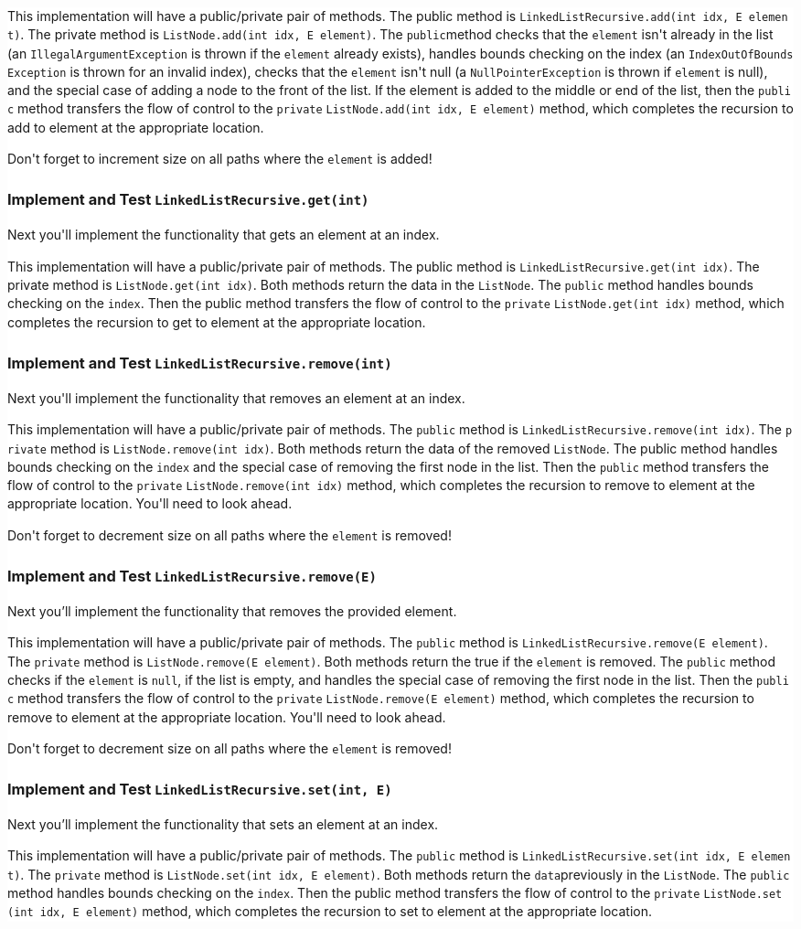 This implementation will have a public/private pair of methods. The public method is `LinkedListRecursive.add(int idx, E element)`. The private method is `ListNode.add(int idx, E element)`. The `public`method checks that the `element` isn't already in the list (an `IllegalArgumentException` is thrown if the `element` already exists), handles bounds checking on the index (an `IndexOutOfBoundsException` is thrown for an invalid index), checks that the `element` isn't null (a `NullPointerException` is thrown if `element` is null), and the special case of adding a node to the front of the list. If the element is added to the middle or end of the list, then the `public` method transfers the flow of control to the `private` `ListNode.add(int idx, E element)` method, which completes the recursion to add to element at the appropriate location.

Don't forget to increment size on all paths where the `element` is added!

### Implement and Test `LinkedListRecursive.get(int)`
Next you'll implement the functionality that gets an element at an index.

This implementation will have a public/private pair of methods. The public method is `LinkedListRecursive.get(int idx)`. The private method is `ListNode.get(int idx)`. Both methods return the data in the `ListNode`. The `public` method handles bounds checking on the `index`. Then the public method transfers the flow of control to the `private` `ListNode.get(int idx)` method, which completes the recursion to get to element at the appropriate location.


### Implement and Test `LinkedListRecursive.remove(int)`
Next you'll implement the functionality that removes an element at an index.

This implementation will have a public/private pair of methods. The `public` method is `LinkedListRecursive.remove(int idx)`. The `private` method is `ListNode.remove(int idx)`. Both methods return the data of the removed `ListNode`. The public method handles bounds checking on the `index` and the special case of removing the first node in the list. Then the `public` method transfers the flow of control to the `private` `ListNode.remove(int idx)` method, which completes the recursion to remove to element at the appropriate location. You'll need to look ahead.

Don't forget to decrement size on all paths where the `element` is removed!


### Implement and Test `LinkedListRecursive.remove(E)`
Next you’ll implement the functionality that removes the provided element.

This implementation will have a public/private pair of methods. The `public` method is `LinkedListRecursive.remove(E element)`. The `private` method is `ListNode.remove(E element)`. Both methods return the true if the `element` is removed. The `public` method checks if the `element` is `null`, if the list is empty, and handles the special case of removing the first node in the list. Then the `public` method transfers the flow of control to the `private` `ListNode.remove(E element)` method, which completes the recursion to remove to element at the appropriate location.  You'll need to look ahead.

Don't forget to decrement size on all paths where the `element` is removed!


### Implement and Test `LinkedListRecursive.set(int, E)`
Next you’ll implement the functionality that sets an element at an index.

This implementation will have a public/private pair of methods. The `public` method is `LinkedListRecursive.set(int idx, E element)`. The `private` method is `ListNode.set(int idx, E element)`. Both methods return the `data`previously in the `ListNode`. The `public` method handles bounds checking on the `index`. Then the public method transfers the flow of control to the `private` `ListNode.set(int idx, E element)` method, which completes the recursion to set to element at the appropriate location.
